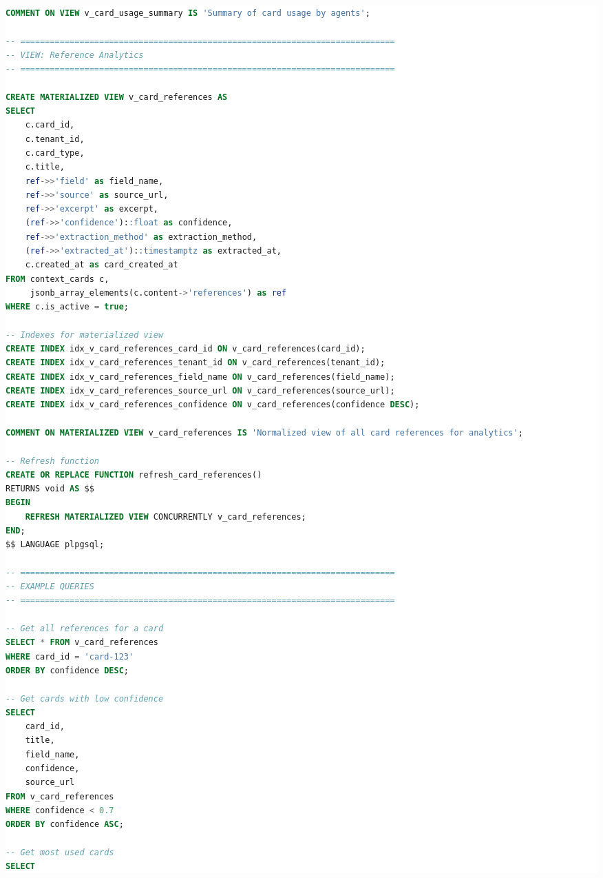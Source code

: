 ```sql
COMMENT ON VIEW v_card_usage_summary IS 'Summary of card usage by agents';

-- ============================================================================
-- VIEW: Reference Analytics
-- ============================================================================

CREATE MATERIALIZED VIEW v_card_references AS
SELECT
    c.card_id,
    c.tenant_id,
    c.card_type,
    c.title,
    ref->>'field' as field_name,
    ref->>'source' as source_url,
    ref->>'excerpt' as excerpt,
    (ref->>'confidence')::float as confidence,
    ref->>'extraction_method' as extraction_method,
    (ref->>'extracted_at')::timestamptz as extracted_at,
    c.created_at as card_created_at
FROM context_cards c,
     jsonb_array_elements(c.content->'references') as ref
WHERE c.is_active = true;

-- Indexes for materialized view
CREATE INDEX idx_v_card_references_card_id ON v_card_references(card_id);
CREATE INDEX idx_v_card_references_tenant_id ON v_card_references(tenant_id);
CREATE INDEX idx_v_card_references_field_name ON v_card_references(field_name);
CREATE INDEX idx_v_card_references_source_url ON v_card_references(source_url);
CREATE INDEX idx_v_card_references_confidence ON v_card_references(confidence DESC);

COMMENT ON MATERIALIZED VIEW v_card_references IS 'Normalized view of all card references for analytics';

-- Refresh function
CREATE OR REPLACE FUNCTION refresh_card_references()
RETURNS void AS $$
BEGIN
    REFRESH MATERIALIZED VIEW CONCURRENTLY v_card_references;
END;
$$ LANGUAGE plpgsql;

-- ============================================================================
-- EXAMPLE QUERIES
-- ============================================================================

-- Get all references for a card
SELECT * FROM v_card_references
WHERE card_id = 'card-123'
ORDER BY confidence DESC;

-- Get cards with low confidence
SELECT
    card_id,
    title,
    field_name,
    confidence,
    source_url
FROM v_card_references
WHERE confidence < 0.7
ORDER BY confidence ASC;

-- Get most used cards
SELECT
```